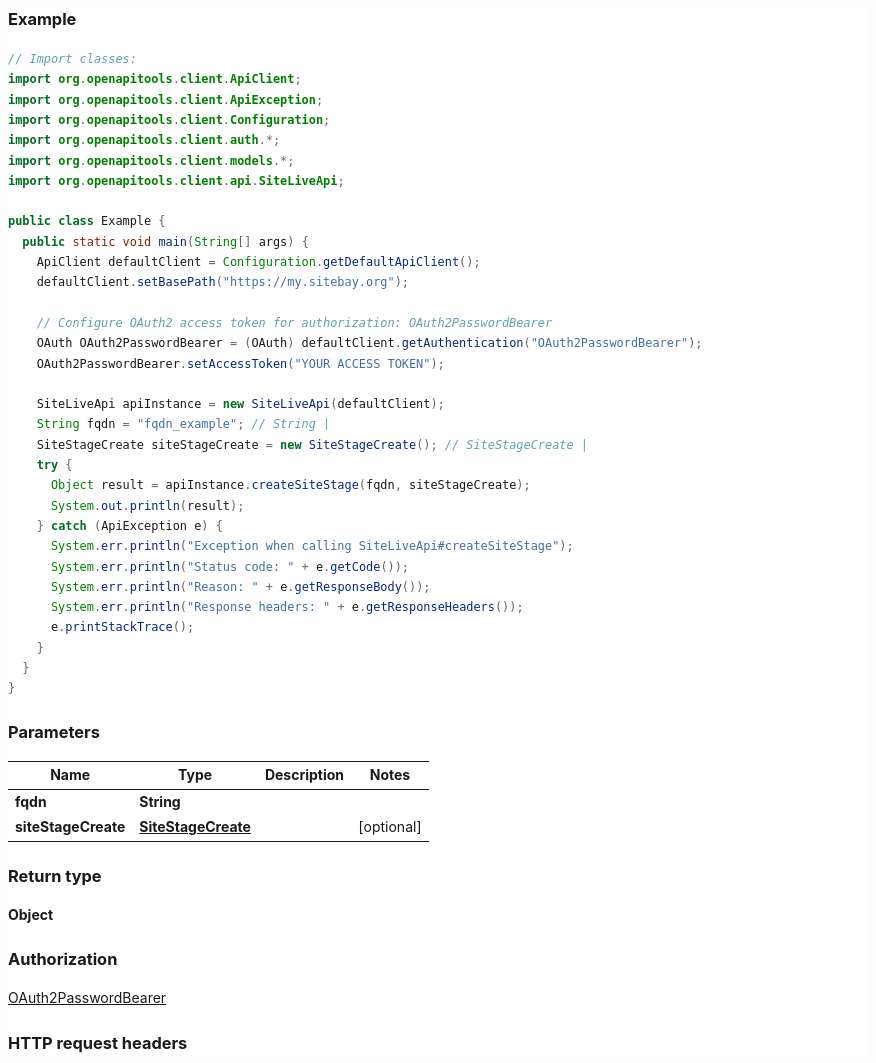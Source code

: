 ### Example
```java
// Import classes:
import org.openapitools.client.ApiClient;
import org.openapitools.client.ApiException;
import org.openapitools.client.Configuration;
import org.openapitools.client.auth.*;
import org.openapitools.client.models.*;
import org.openapitools.client.api.SiteLiveApi;

public class Example {
  public static void main(String[] args) {
    ApiClient defaultClient = Configuration.getDefaultApiClient();
    defaultClient.setBasePath("https://my.sitebay.org");
    
    // Configure OAuth2 access token for authorization: OAuth2PasswordBearer
    OAuth OAuth2PasswordBearer = (OAuth) defaultClient.getAuthentication("OAuth2PasswordBearer");
    OAuth2PasswordBearer.setAccessToken("YOUR ACCESS TOKEN");

    SiteLiveApi apiInstance = new SiteLiveApi(defaultClient);
    String fqdn = "fqdn_example"; // String | 
    SiteStageCreate siteStageCreate = new SiteStageCreate(); // SiteStageCreate | 
    try {
      Object result = apiInstance.createSiteStage(fqdn, siteStageCreate);
      System.out.println(result);
    } catch (ApiException e) {
      System.err.println("Exception when calling SiteLiveApi#createSiteStage");
      System.err.println("Status code: " + e.getCode());
      System.err.println("Reason: " + e.getResponseBody());
      System.err.println("Response headers: " + e.getResponseHeaders());
      e.printStackTrace();
    }
  }
}
```

### Parameters

Name | Type | Description  | Notes
------------- | ------------- | ------------- | -------------
 **fqdn** | **String**|  |
 **siteStageCreate** | [**SiteStageCreate**](SiteStageCreate.md)|  | [optional]

### Return type

**Object**

### Authorization

[OAuth2PasswordBearer](../README.md#OAuth2PasswordBearer)

### HTTP request headers
